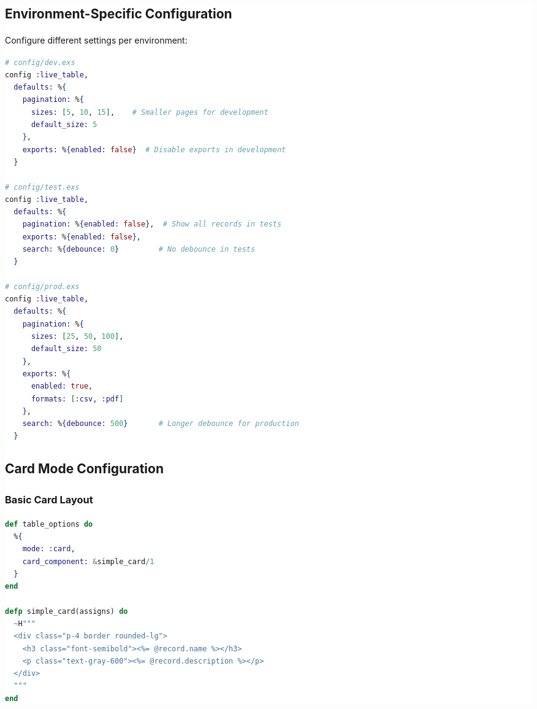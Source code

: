 ## Environment-Specific Configuration

Configure different settings per environment:

```elixir
# config/dev.exs
config :live_table,
  defaults: %{
    pagination: %{
      sizes: [5, 10, 15],    # Smaller pages for development
      default_size: 5
    },
    exports: %{enabled: false}  # Disable exports in development
  }

# config/test.exs
config :live_table,
  defaults: %{
    pagination: %{enabled: false},  # Show all records in tests
    exports: %{enabled: false},
    search: %{debounce: 0}         # No debounce in tests
  }

# config/prod.exs
config :live_table,
  defaults: %{
    pagination: %{
      sizes: [25, 50, 100],
      default_size: 50
    },
    exports: %{
      enabled: true,
      formats: [:csv, :pdf]
    },
    search: %{debounce: 500}       # Longer debounce for production
  }
```

## Card Mode Configuration

### Basic Card Layout

```elixir
def table_options do
  %{
    mode: :card,
    card_component: &simple_card/1
  }
end

defp simple_card(assigns) do
  ~H"""
  <div class="p-4 border rounded-lg">
    <h3 class="font-semibold"><%= @record.name %></h3>
    <p class="text-gray-600"><%= @record.description %></p>
  </div>
  """
end
```
